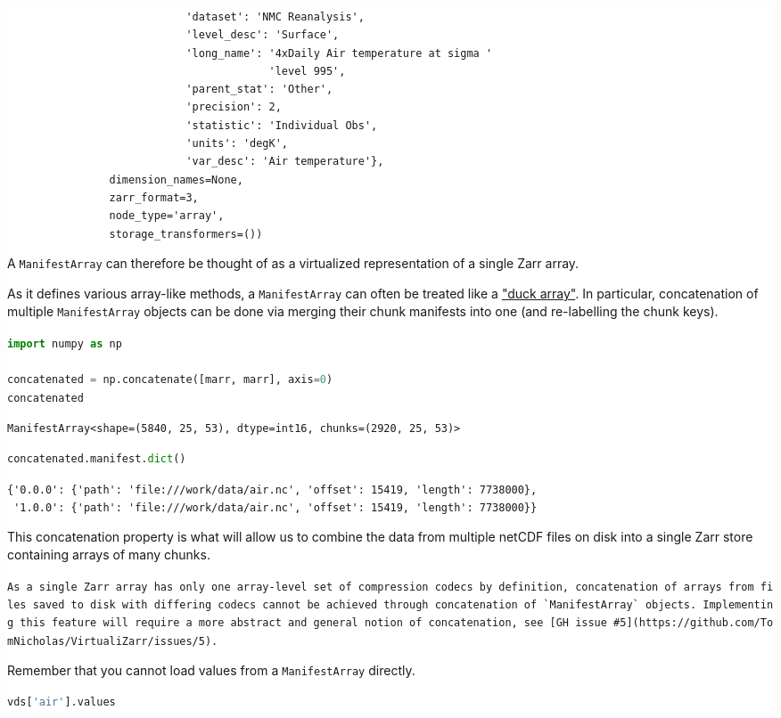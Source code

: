 ```
                            'dataset': 'NMC Reanalysis',
                            'level_desc': 'Surface',
                            'long_name': '4xDaily Air temperature at sigma '
                                         'level 995',
                            'parent_stat': 'Other',
                            'precision': 2,
                            'statistic': 'Individual Obs',
                            'units': 'degK',
                            'var_desc': 'Air temperature'},
                dimension_names=None,
                zarr_format=3,
                node_type='array',
                storage_transformers=())
```

A `ManifestArray` can therefore be thought of as a virtualized representation of a single Zarr array.

As it defines various array-like methods, a `ManifestArray` can often be treated like a ["duck array"](https://docs.xarray.dev/en/stable/user-guide/duckarrays.html). In particular, concatenation of multiple `ManifestArray` objects can be done via merging their chunk manifests into one (and re-labelling the chunk keys).

```python
import numpy as np

concatenated = np.concatenate([marr, marr], axis=0)
concatenated
```

```
ManifestArray<shape=(5840, 25, 53), dtype=int16, chunks=(2920, 25, 53)>
```

```python
concatenated.manifest.dict()
```

```
{'0.0.0': {'path': 'file:///work/data/air.nc', 'offset': 15419, 'length': 7738000},
 '1.0.0': {'path': 'file:///work/data/air.nc', 'offset': 15419, 'length': 7738000}}
```

This concatenation property is what will allow us to combine the data from multiple netCDF files on disk into a single Zarr store containing arrays of many chunks.

```{note}
As a single Zarr array has only one array-level set of compression codecs by definition, concatenation of arrays from files saved to disk with differing codecs cannot be achieved through concatenation of `ManifestArray` objects. Implementing this feature will require a more abstract and general notion of concatenation, see [GH issue #5](https://github.com/TomNicholas/VirtualiZarr/issues/5).
```

Remember that you cannot load values from a `ManifestArray` directly.

```python
vds['air'].values
```
